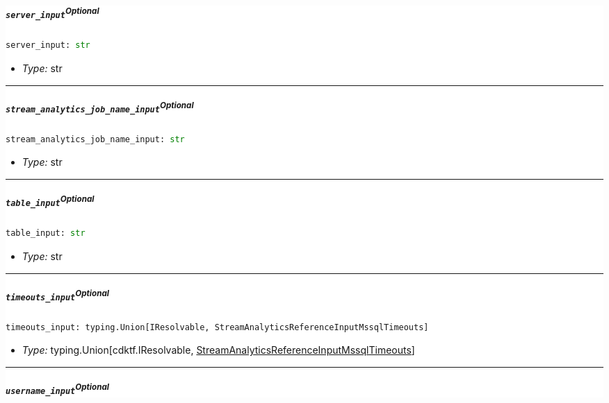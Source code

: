 
##### `server_input`<sup>Optional</sup> <a name="server_input" id="@cdktf/provider-azurerm.streamAnalyticsReferenceInputMssql.StreamAnalyticsReferenceInputMssql.property.serverInput"></a>

```python
server_input: str
```

- *Type:* str

---

##### `stream_analytics_job_name_input`<sup>Optional</sup> <a name="stream_analytics_job_name_input" id="@cdktf/provider-azurerm.streamAnalyticsReferenceInputMssql.StreamAnalyticsReferenceInputMssql.property.streamAnalyticsJobNameInput"></a>

```python
stream_analytics_job_name_input: str
```

- *Type:* str

---

##### `table_input`<sup>Optional</sup> <a name="table_input" id="@cdktf/provider-azurerm.streamAnalyticsReferenceInputMssql.StreamAnalyticsReferenceInputMssql.property.tableInput"></a>

```python
table_input: str
```

- *Type:* str

---

##### `timeouts_input`<sup>Optional</sup> <a name="timeouts_input" id="@cdktf/provider-azurerm.streamAnalyticsReferenceInputMssql.StreamAnalyticsReferenceInputMssql.property.timeoutsInput"></a>

```python
timeouts_input: typing.Union[IResolvable, StreamAnalyticsReferenceInputMssqlTimeouts]
```

- *Type:* typing.Union[cdktf.IResolvable, <a href="#@cdktf/provider-azurerm.streamAnalyticsReferenceInputMssql.StreamAnalyticsReferenceInputMssqlTimeouts">StreamAnalyticsReferenceInputMssqlTimeouts</a>]

---

##### `username_input`<sup>Optional</sup> <a name="username_input" id="@cdktf/provider-azurerm.streamAnalyticsReferenceInputMssql.StreamAnalyticsReferenceInputMssql.property.usernameInput"></a>
